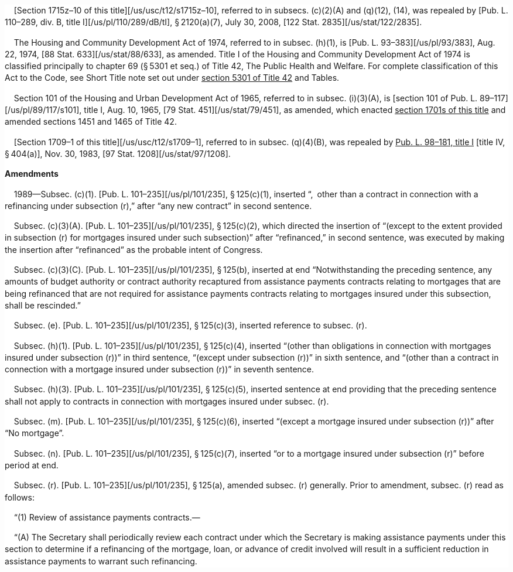     [Section 1715z–10 of this title][/us/usc/t12/s1715z–10], referred to in subsecs. (c)(2)(A) and (q)(12), (14), was repealed by [Pub. L. 110–289, div. B, title I][/us/pl/110/289/dB/tI], § 2120(a)(7), July 30, 2008, [122 Stat. 2835][/us/stat/122/2835].

    The Housing and Community Development Act of 1974, referred to in subsec. (h)(1), is [Pub. L. 93–383][/us/pl/93/383], Aug. 22, 1974, [88 Stat. 633][/us/stat/88/633], as amended. Title I of the Housing and Community Development Act of 1974 is classified principally to chapter 69 (§ 5301 et seq.) of Title 42, The Public Health and Welfare. For complete classification of this Act to the Code, see Short Title note set out under [section 5301 of Title 42][/us/usc/t42/s5301] and Tables.

    Section 101 of the Housing and Urban Development Act of 1965, referred to in subsec. (i)(3)(A), is [section 101 of Pub. L. 89–117][/us/pl/89/117/s101], title I, Aug. 10, 1965, [79 Stat. 451][/us/stat/79/451], as amended, which enacted [section 1701s of this title][/us/usc/t12/s1701s] and amended sections 1451 and 1465 of Title 42.

    [Section 1709–1 of this title][/us/usc/t12/s1709–1], referred to in subsec. (q)(4)(B), was repealed by [Pub. L. 98–181, title I][/us/pl/98/181/tI] \[title IV, § 404(a)\], Nov. 30, 1983, [97 Stat. 1208][/us/stat/97/1208].

 __Amendments__ 

    1989—Subsec. (c)(1). [Pub. L. 101–235][/us/pl/101/235], § 125(c)(1), inserted “, other than a contract in connection with a refinancing under subsection (r),” after “any new contract” in second sentence.

    Subsec. (c)(3)(A). [Pub. L. 101–235][/us/pl/101/235], § 125(c)(2), which directed the insertion of “(except to the extent provided in subsection (r) for mortgages insured under such subsection)” after “refinanced,” in second sentence, was executed by making the insertion after “refinanced” as the probable intent of Congress.

    Subsec. (c)(3)(C). [Pub. L. 101–235][/us/pl/101/235], § 125(b), inserted at end “Notwithstanding the preceding sentence, any amounts of budget authority or contract authority recaptured from assistance payments contracts relating to mortgages that are being refinanced that are not required for assistance payments contracts relating to mortgages insured under this subsection, shall be rescinded.”

    Subsec. (e). [Pub. L. 101–235][/us/pl/101/235], § 125(c)(3), inserted reference to subsec. (r).

    Subsec. (h)(1). [Pub. L. 101–235][/us/pl/101/235], § 125(c)(4), inserted “(other than obligations in connection with mortgages insured under subsection (r))” in third sentence, “(except under subsection (r))” in sixth sentence, and “(other than a contract in connection with a mortgage insured under subsection (r))” in seventh sentence.

    Subsec. (h)(3). [Pub. L. 101–235][/us/pl/101/235], § 125(c)(5), inserted sentence at end providing that the preceding sentence shall not apply to contracts in connection with mortgages insured under subsec. (r).

    Subsec. (m). [Pub. L. 101–235][/us/pl/101/235], § 125(c)(6), inserted “(except a mortgage insured under subsection (r))” after “No mortgage”.

    Subsec. (n). [Pub. L. 101–235][/us/pl/101/235], § 125(c)(7), inserted “or to a mortgage insured under subsection (r)” before period at end.

    Subsec. (r). [Pub. L. 101–235][/us/pl/101/235], § 125(a), amended subsec. (r) generally. Prior to amendment, subsec. (r) read as follows:

    “(1) Review of assistance payments contracts.—

    “(A) The Secretary shall periodically review each contract under which the Secretary is making assistance payments under this section to determine if a refinancing of the mortgage, loan, or advance of credit involved will result in a sufficient reduction in assistance payments to warrant such refinancing.


[/us/usc/t12/s1703]: https://publicdocs.github.io/go/links?ns=uslm&ref=%2Fus%2Fusc%2Ft12%2Fs1703
[/us/usc/t12/s1703]: https://publicdocs.github.io/go/links?ns=uslm&ref=%2Fus%2Fusc%2Ft12%2Fs1703
[/us/usc/t12/s1703]: https://publicdocs.github.io/go/links?ns=uslm&ref=%2Fus%2Fusc%2Ft12%2Fs1703
[/us/usc/t12/s1715z–2]: https://publicdocs.github.io/go/links?ns=uslm&ref=%2Fus%2Fusc%2Ft12%2Fs1715z%E2%80%932
[/us/usc/t42/s1437c/c/1]: https://publicdocs.github.io/go/links?ns=uslm&ref=%2Fus%2Fusc%2Ft42%2Fs1437c%2Fc%2F1
[/us/usc/t42/s5318]: https://publicdocs.github.io/go/links?ns=uslm&ref=%2Fus%2Fusc%2Ft42%2Fs5318
[/us/usc/t42/s5301]: https://publicdocs.github.io/go/links?ns=uslm&ref=%2Fus%2Fusc%2Ft42%2Fs5301
[/us/usc/t12/s1715z–1]: https://publicdocs.github.io/go/links?ns=uslm&ref=%2Fus%2Fusc%2Ft12%2Fs1715z%E2%80%931
[/us/usc/t12/s1701s]: https://publicdocs.github.io/go/links?ns=uslm&ref=%2Fus%2Fusc%2Ft12%2Fs1701s
[/us/usc/t12/s1703]: https://publicdocs.github.io/go/links?ns=uslm&ref=%2Fus%2Fusc%2Ft12%2Fs1703
[/us/usc/t12/s1709/b]: https://publicdocs.github.io/go/links?ns=uslm&ref=%2Fus%2Fusc%2Ft12%2Fs1709%2Fb
[/us/usc/t12/s1703]: https://publicdocs.github.io/go/links?ns=uslm&ref=%2Fus%2Fusc%2Ft12%2Fs1703
[/us/usc/t12/s1703]: https://publicdocs.github.io/go/links?ns=uslm&ref=%2Fus%2Fusc%2Ft12%2Fs1703
[/us/usc/t12/s1709/b/2]: https://publicdocs.github.io/go/links?ns=uslm&ref=%2Fus%2Fusc%2Ft12%2Fs1709%2Fb%2F2
[/us/usc/t12/s1709/b]: https://publicdocs.github.io/go/links?ns=uslm&ref=%2Fus%2Fusc%2Ft12%2Fs1709%2Fb
[/us/usc/t42/s1439]: https://publicdocs.github.io/go/links?ns=uslm&ref=%2Fus%2Fusc%2Ft42%2Fs1439
[/us/usc/t5/s552a/b]: https://publicdocs.github.io/go/links?ns=uslm&ref=%2Fus%2Fusc%2Ft5%2Fs552a%2Fb
[/us/act/1934-06-27/ch847]: https://publicdocs.github.io/go/links?ns=uslm&ref=%2Fus%2Fact%2F1934-06-27%2Fch847
[/us/pl/90/448/tI]: https://publicdocs.github.io/go/links?ns=uslm&ref=%2Fus%2Fpl%2F90%2F448%2FtI
[/us/stat/82/477]: https://publicdocs.github.io/go/links?ns=uslm&ref=%2Fus%2Fstat%2F82%2F477
[/us/pl/91/152/tI]: https://publicdocs.github.io/go/links?ns=uslm&ref=%2Fus%2Fpl%2F91%2F152%2FtI
[/us/stat/83/379]: https://publicdocs.github.io/go/links?ns=uslm&ref=%2Fus%2Fstat%2F83%2F379
[/us/pl/91/609/tI]: https://publicdocs.github.io/go/links?ns=uslm&ref=%2Fus%2Fpl%2F91%2F609%2FtI
[/us/stat/84/1770]: https://publicdocs.github.io/go/links?ns=uslm&ref=%2Fus%2Fstat%2F84%2F1770
[/us/pl/92/503]: https://publicdocs.github.io/go/links?ns=uslm&ref=%2Fus%2Fpl%2F92%2F503
[/us/stat/86/906]: https://publicdocs.github.io/go/links?ns=uslm&ref=%2Fus%2Fstat%2F86%2F906
[/us/pl/93/85]: https://publicdocs.github.io/go/links?ns=uslm&ref=%2Fus%2Fpl%2F93%2F85
[/us/stat/87/220]: https://publicdocs.github.io/go/links?ns=uslm&ref=%2Fus%2Fstat%2F87%2F220
[/us/pl/93/117]: https://publicdocs.github.io/go/links?ns=uslm&ref=%2Fus%2Fpl%2F93%2F117
[/us/stat/87/421]: https://publicdocs.github.io/go/links?ns=uslm&ref=%2Fus%2Fstat%2F87%2F421
[/us/pl/93/383/tII]: https://publicdocs.github.io/go/links?ns=uslm&ref=%2Fus%2Fpl%2F93%2F383%2FtII
[/us/stat/88/671]: https://publicdocs.github.io/go/links?ns=uslm&ref=%2Fus%2Fstat%2F88%2F671
[/us/pl/94/375]: https://publicdocs.github.io/go/links?ns=uslm&ref=%2Fus%2Fpl%2F94%2F375
[/us/stat/90/1068]: https://publicdocs.github.io/go/links?ns=uslm&ref=%2Fus%2Fstat%2F90%2F1068
[/us/pl/95/128/tII]: https://publicdocs.github.io/go/links?ns=uslm&ref=%2Fus%2Fpl%2F95%2F128%2FtII
[/us/stat/91/1130]: https://publicdocs.github.io/go/links?ns=uslm&ref=%2Fus%2Fstat%2F91%2F1130
[/us/pl/95/406]: https://publicdocs.github.io/go/links?ns=uslm&ref=%2Fus%2Fpl%2F95%2F406
[/us/stat/92/879]: https://publicdocs.github.io/go/links?ns=uslm&ref=%2Fus%2Fstat%2F92%2F879
[/us/pl/95/557/tIII]: https://publicdocs.github.io/go/links?ns=uslm&ref=%2Fus%2Fpl%2F95%2F557%2FtIII
[/us/stat/92/2096]: https://publicdocs.github.io/go/links?ns=uslm&ref=%2Fus%2Fstat%2F92%2F2096
[/us/pl/96/71]: https://publicdocs.github.io/go/links?ns=uslm&ref=%2Fus%2Fpl%2F96%2F71
[/us/stat/93/501]: https://publicdocs.github.io/go/links?ns=uslm&ref=%2Fus%2Fstat%2F93%2F501
[/us/pl/96/105]: https://publicdocs.github.io/go/links?ns=uslm&ref=%2Fus%2Fpl%2F96%2F105
[/us/stat/93/794]: https://publicdocs.github.io/go/links?ns=uslm&ref=%2Fus%2Fstat%2F93%2F794
[/us/pl/96/153/tII]: https://publicdocs.github.io/go/links?ns=uslm&ref=%2Fus%2Fpl%2F96%2F153%2FtII
[/us/stat/93/1111]: https://publicdocs.github.io/go/links?ns=uslm&ref=%2Fus%2Fstat%2F93%2F1111
[/us/pl/96/372]: https://publicdocs.github.io/go/links?ns=uslm&ref=%2Fus%2Fpl%2F96%2F372
[/us/stat/94/1363]: https://publicdocs.github.io/go/links?ns=uslm&ref=%2Fus%2Fstat%2F94%2F1363
[/us/pl/96/399/tII]: https://publicdocs.github.io/go/links?ns=uslm&ref=%2Fus%2Fpl%2F96%2F399%2FtII
[/us/stat/94/1630]: https://publicdocs.github.io/go/links?ns=uslm&ref=%2Fus%2Fstat%2F94%2F1630
[/us/pl/97/35/tIII]: https://publicdocs.github.io/go/links?ns=uslm&ref=%2Fus%2Fpl%2F97%2F35%2FtIII
[/us/stat/95/407]: https://publicdocs.github.io/go/links?ns=uslm&ref=%2Fus%2Fstat%2F95%2F407
[/us/pl/97/110/tIII]: https://publicdocs.github.io/go/links?ns=uslm&ref=%2Fus%2Fpl%2F97%2F110%2FtIII
[/us/stat/95/1515]: https://publicdocs.github.io/go/links?ns=uslm&ref=%2Fus%2Fstat%2F95%2F1515
[/us/pl/97/185]: https://publicdocs.github.io/go/links?ns=uslm&ref=%2Fus%2Fpl%2F97%2F185
[/us/stat/96/100]: https://publicdocs.github.io/go/links?ns=uslm&ref=%2Fus%2Fstat%2F96%2F100
[/us/pl/97/253/tII]: https://publicdocs.github.io/go/links?ns=uslm&ref=%2Fus%2Fpl%2F97%2F253%2FtII
[/us/stat/96/790]: https://publicdocs.github.io/go/links?ns=uslm&ref=%2Fus%2Fstat%2F96%2F790
[/us/pl/97/289]: https://publicdocs.github.io/go/links?ns=uslm&ref=%2Fus%2Fpl%2F97%2F289
[/us/stat/96/1230]: https://publicdocs.github.io/go/links?ns=uslm&ref=%2Fus%2Fstat%2F96%2F1230
[/us/pl/98/35]: https://publicdocs.github.io/go/links?ns=uslm&ref=%2Fus%2Fpl%2F98%2F35
[/us/stat/97/197]: https://publicdocs.github.io/go/links?ns=uslm&ref=%2Fus%2Fstat%2F97%2F197
[/us/pl/98/109]: https://publicdocs.github.io/go/links?ns=uslm&ref=%2Fus%2Fpl%2F98%2F109
[/us/stat/97/745]: https://publicdocs.github.io/go/links?ns=uslm&ref=%2Fus%2Fstat%2F97%2F745
[/us/pl/98/181/tI]: https://publicdocs.github.io/go/links?ns=uslm&ref=%2Fus%2Fpl%2F98%2F181%2FtI
[/us/stat/97/1194]: https://publicdocs.github.io/go/links?ns=uslm&ref=%2Fus%2Fstat%2F97%2F1194
[/us/pl/98/479/tI]: https://publicdocs.github.io/go/links?ns=uslm&ref=%2Fus%2Fpl%2F98%2F479%2FtI